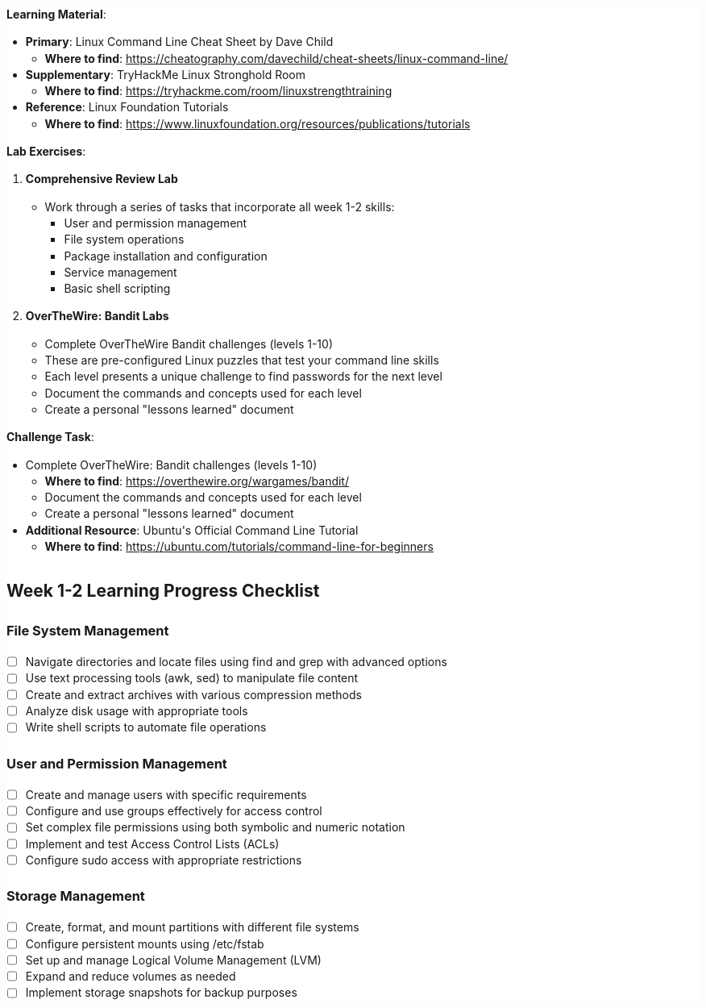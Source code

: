 **Learning Material**:
- **Primary**: Linux Command Line Cheat Sheet by Dave Child
  - **Where to find**: https://cheatography.com/davechild/cheat-sheets/linux-command-line/
- **Supplementary**: TryHackMe Linux Stronghold Room
  - **Where to find**: https://tryhackme.com/room/linuxstrengthtraining
- **Reference**: Linux Foundation Tutorials
  - **Where to find**: https://www.linuxfoundation.org/resources/publications/tutorials

**Lab Exercises**:
1. **Comprehensive Review Lab**
   - Work through a series of tasks that incorporate all week 1-2 skills:
     - User and permission management
     - File system operations
     - Package installation and configuration
     - Service management
     - Basic shell scripting

2. **OverTheWire: Bandit Labs**
   - Complete OverTheWire Bandit challenges (levels 1-10)
   - These are pre-configured Linux puzzles that test your command line skills
   - Each level presents a unique challenge to find passwords for the next level
   - Document the commands and concepts used for each level
   - Create a personal "lessons learned" document

**Challenge Task**:
- Complete OverTheWire: Bandit challenges (levels 1-10)
  - **Where to find**: https://overthewire.org/wargames/bandit/
  - Document the commands and concepts used for each level
  - Create a personal "lessons learned" document
- **Additional Resource**: Ubuntu's Official Command Line Tutorial
  - **Where to find**: https://ubuntu.com/tutorials/command-line-for-beginners

## Week 1-2 Learning Progress Checklist

### File System Management
- [ ] Navigate directories and locate files using find and grep with advanced options
- [ ] Use text processing tools (awk, sed) to manipulate file content
- [ ] Create and extract archives with various compression methods
- [ ] Analyze disk usage with appropriate tools
- [ ] Write shell scripts to automate file operations

### User and Permission Management
- [ ] Create and manage users with specific requirements
- [ ] Configure and use groups effectively for access control
- [ ] Set complex file permissions using both symbolic and numeric notation
- [ ] Implement and test Access Control Lists (ACLs)
- [ ] Configure sudo access with appropriate restrictions

### Storage Management
- [ ] Create, format, and mount partitions with different file systems
- [ ] Configure persistent mounts using /etc/fstab
- [ ] Set up and manage Logical Volume Management (LVM)
- [ ] Expand and reduce volumes as needed
- [ ] Implement storage snapshots for backup purposes
